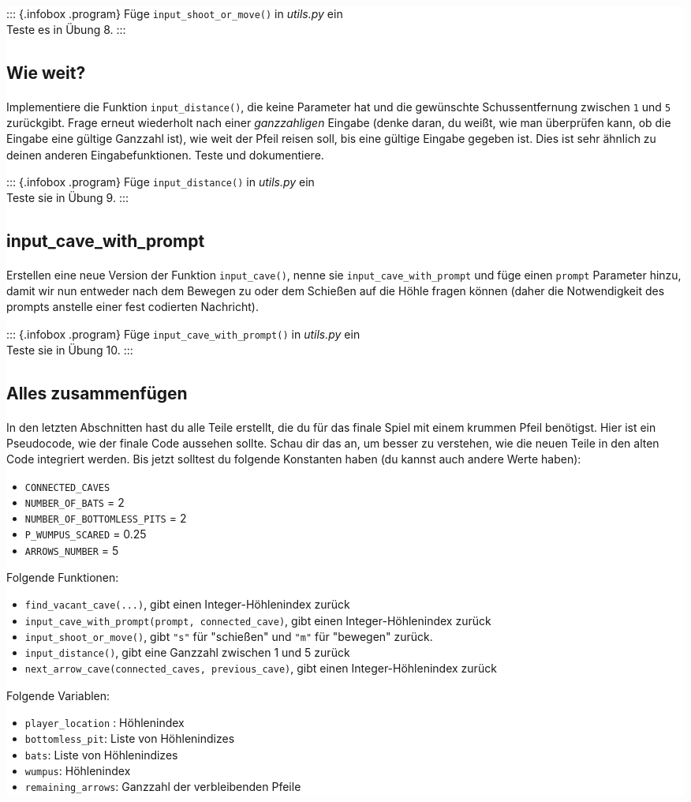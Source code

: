 ::: {.infobox .program}
Füge `input_shoot_or_move()` in _utils.py_ ein<br/>Teste es in Übung 8.
:::

## Wie weit?
Implementiere die Funktion `input_distance()`, die keine Parameter hat und die gewünschte Schussentfernung zwischen `1` und `5` zurückgibt. Frage erneut wiederholt nach einer _ganzzahligen_ Eingabe (denke daran, du weißt, wie man überprüfen kann, ob die Eingabe eine gültige Ganzzahl ist), wie weit der Pfeil reisen soll, bis eine gültige Eingabe gegeben ist. Dies ist sehr ähnlich zu deinen anderen Eingabefunktionen. Teste und dokumentiere.

::: {.infobox .program}
Füge `input_distance()` in _utils.py_ ein<br/>Teste sie in Übung 9.
:::

## input_cave_with_prompt
Erstellen eine neue Version der Funktion `input_cave()`, nenne sie `input_cave_with_prompt` und füge einen `prompt` Parameter hinzu, damit wir nun entweder nach dem Bewegen zu oder dem Schießen auf die Höhle fragen können (daher die Notwendigkeit des prompts anstelle einer fest codierten Nachricht).

::: {.infobox .program}
Füge `input_cave_with_prompt()` in _utils.py_ ein<br/>Teste sie in Übung 10.
:::

## Alles zusammenfügen
In den letzten Abschnitten hast du alle Teile erstellt, die du für das finale Spiel mit einem krummen Pfeil benötigst. Hier ist ein Pseudocode, wie der finale Code aussehen sollte. Schau dir das an, um besser zu verstehen, wie die neuen Teile in den alten Code integriert werden. Bis jetzt solltest du folgende Konstanten haben (du kannst auch andere Werte haben):

* `CONNECTED_CAVES`
* `NUMBER_OF_BATS` = 2
* `NUMBER_OF_BOTTOMLESS_PITS` = 2
* `P_WUMPUS_SCARED` = 0.25
* `ARROWS_NUMBER` = 5

Folgende Funktionen:

* `find_vacant_cave(...)`, gibt einen Integer-Höhlenindex zurück
* `input_cave_with_prompt(prompt, connected_cave)`, gibt einen Integer-Höhlenindex zurück
* `input_shoot_or_move()`, gibt `"s"` für "schießen" und `"m"` für "bewegen" zurück.
* `input_distance()`, gibt eine Ganzzahl zwischen 1 und 5 zurück
* `next_arrow_cave(connected_caves, previous_cave)`, gibt einen Integer-Höhlenindex zurück

Folgende Variablen:

* `player_location` : Höhlenindex
* `bottomless_pit`: Liste von Höhlenindizes
* `bats`: Liste von Höhlenindizes
* `wumpus`: Höhlenindex
* `remaining_arrows`: Ganzzahl der verbleibenden Pfeile
